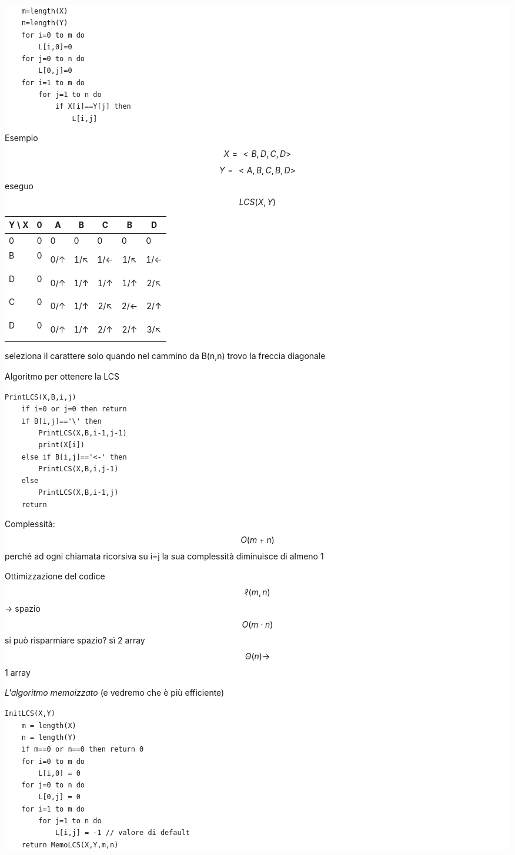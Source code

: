 ```
	m=length(X)
	n=length(Y)
	for i=0 to m do
		L[i,0]=0
	for j=0 to n do
		L[0,j]=0
	for i=1 to m do
		for j=1 to n do
			if X[i]==Y[j] then
				L[i,j]
```

Esempio
$$X=<B,D,C,D>$$
$$Y=<A,B,C,B,D>$$ eseguo $$LCS(X,Y)$$

| Y \ X | 0   | A            | B            | C              | B              | D              |
| ----- | --- | ------------ | ------------ | -------------- | -------------- | -------------- |
| 0     | 0   | 0            | 0            | 0              | 0              | 0              |
| B     | 0   | $$0/\uparrow$$ | $$1/\nwarrow$$ | $$1/\leftarrow$$ | $$1/\nwarrow$$   | $$1/\leftarrow$$ |
| D     | 0   | $$0/\uparrow$$ | $$1/\uparrow$$ | $$1/\uparrow$$   | $$1/\uparrow$$   | $$2/\nwarrow$$   |
| C     | 0   | $$0/\uparrow$$ | $$1/\uparrow$$ | $$2/\nwarrow$$   | $$2/\leftarrow$$ | $$2/\uparrow$$   |
| D     | 0   | $$0/\uparrow$$ | $$1/\uparrow$$ | $$2/\uparrow$$   | $$2/\uparrow$$   | $$3/\nwarrow$$   |
seleziona il carattere solo quando nel cammino da B(n,n) trovo la freccia diagonale

Algoritmo per ottenere la LCS
```
PrintLCS(X,B,i,j)
	if i=0 or j=0 then return 
	if B[i,j]=='\' then
		PrintLCS(X,B,i-1,j-1)
		print(X[i])
	else if B[i,j]=='<-' then
		PrintLCS(X,B,i,j-1)
	else
		PrintLCS(X,B,i-1,j)
	return
```
Complessità: $$O(m+n)$$
perché ad ogni chiamata ricorsiva su i=j la sua complessità diminuisce di almeno 1

Ottimizzazione del codice $$\ell(m,n)$$
-> spazio $$O(m\cdot n)$$
si può risparmiare spazio? sì
2 array $$\Theta(n)\rightarrow$$ 1 array

*L'algoritmo memoizzato*
(e vedremo che è più efficiente)
```
InitLCS(X,Y)
	m = length(X)
	n = length(Y)
	if m==0 or n==0 then return 0
	for i=0 to m do
		L[i,0] = 0
	for j=0 to n do
		L[0,j] = 0
	for i=1 to m do
		for j=1 to n do
			L[i,j] = -1 // valore di default
	return MemoLCS(X,Y,m,n)

```